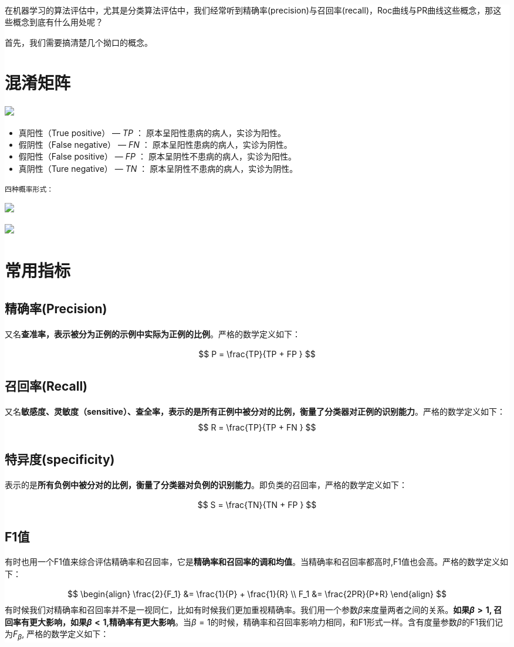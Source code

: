 在机器学习的算法评估中，尤其是分类算法评估中，我们经常听到精确率(precision)与召回率(recall)，Roc曲线与PR曲线这些概念，那这些概念到底有什么用处呢？

首先，我们需要搞清楚几个拗口的概念。

# 混淆矩阵

![](https://gitee.com/liuhuihe/Ehe/raw/master/images/模型评估-20201215-223657-318909.png)

- 真阳性（True positive） — $TP$ ： 原本呈阳性患病的病人，实诊为阳性。
- 假阴性（False negative） — $FN$ ： 原本呈阳性患病的病人，实诊为阴性。
- 假阳性（False positive） — $FP$ ： 原本呈阴性不患病的病人，实诊为阳性。
- 真阴性（Ture negative） — $TN$ ： 原本呈阴性不患病的病人，实诊为阴性。



`四种概率形式：`

![](https://gitee.com/liuhuihe/Ehe/raw/master/images/模型评估-20201215-223657-328882.png)

![](https://gitee.com/liuhuihe/Ehe/raw/master/images/模型评估-20201215-223657-341848.png)

# 常用指标

## 精确率(Precision)

又名**查准率，表示被分为正例的示例中实际为正例的比例**。严格的数学定义如下：

$$
P = \frac{TP}{TP + FP }
$$

## 召回率(Recall)

又名**敏感度、灵敏度（sensitive）、查全率，表示的是所有正例中被分对的比例，衡量了分类器对正例的识别能力**。严格的数学定义如下：
$$
R = \frac{TP}{TP + FN }
$$

## 特异度(specificity)

表示的是**所有负例中被分对的比例，衡量了分类器对负例的识别能力**。即负类的召回率，严格的数学定义如下：

$$
S = \frac{TN}{TN + FP }
$$

## F1值

有时也用一个F1值来综合评估精确率和召回率，它是**精确率和召回率的调和均值**。当精确率和召回率都高时,F1值也会高。严格的数学定义如下：

$$
\begin{align}
\frac{2}{F_1} &= \frac{1}{P} + \frac{1}{R} \\
F_1 &= \frac{2PR}{P+R}
\end{align}
$$
有时候我们对精确率和召回率并不是一视同仁，比如有时候我们更加重视精确率。我们用一个参数$\beta$来度量两者之间的关系。**如果$\beta>1$, 召回率有更大影响，如果$\beta<1$,精确率有更大影响**。当$\beta=1$的时候，精确率和召回率影响力相同，和F1形式一样。含有度量参数$\beta$的F1我们记为$F_\beta$, 严格的数学定义如下：

